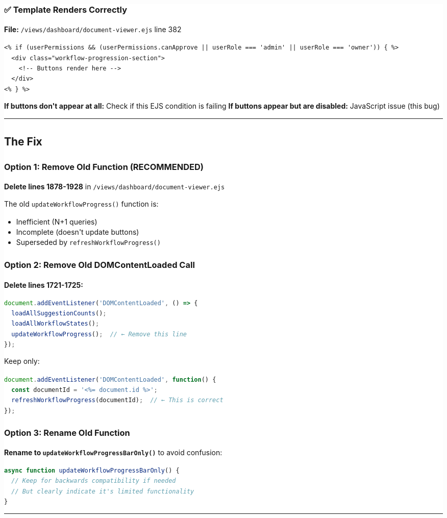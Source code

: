 ### ✅ Template Renders Correctly

**File:** `/views/dashboard/document-viewer.ejs` line 382

```ejs
<% if (userPermissions && (userPermissions.canApprove || userRole === 'admin' || userRole === 'owner')) { %>
  <div class="workflow-progression-section">
    <!-- Buttons render here -->
  </div>
<% } %>
```

**If buttons don't appear at all:** Check if this EJS condition is failing
**If buttons appear but are disabled:** JavaScript issue (this bug)

---

## The Fix

### Option 1: Remove Old Function (RECOMMENDED)

**Delete lines 1878-1928** in `/views/dashboard/document-viewer.ejs`

The old `updateWorkflowProgress()` function is:
- Inefficient (N+1 queries)
- Incomplete (doesn't update buttons)
- Superseded by `refreshWorkflowProgress()`

### Option 2: Remove Old DOMContentLoaded Call

**Delete lines 1721-1725:**
```javascript
document.addEventListener('DOMContentLoaded', () => {
  loadAllSuggestionCounts();
  loadAllWorkflowStates();
  updateWorkflowProgress();  // ← Remove this line
});
```

Keep only:
```javascript
document.addEventListener('DOMContentLoaded', function() {
  const documentId = '<%= document.id %>';
  refreshWorkflowProgress(documentId);  // ← This is correct
});
```

### Option 3: Rename Old Function

**Rename to `updateWorkflowProgressBarOnly()`** to avoid confusion:
```javascript
async function updateWorkflowProgressBarOnly() {
  // Keep for backwards compatibility if needed
  // But clearly indicate it's limited functionality
}
```

---